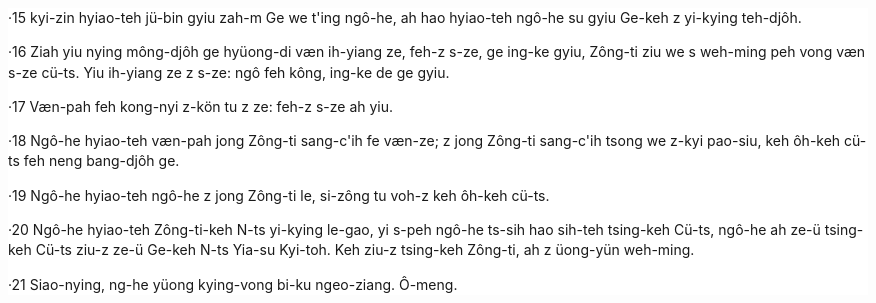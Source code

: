 ·15 kyi-zin hyiao-teh jü-bin gyiu zah-m Ge we t'ing ngô-he, ah hao hyiao-teh ngô-he su gyiu Ge-keh z yi-kying teh-djôh.

·16 Ziah yiu nying mông-djôh ge hyüong-di væn ih-yiang ze, feh-z s-ze, ge ing-ke gyiu, Zông-ti ziu we s weh-ming peh vong væn s-ze cü-ts. Yiu ih-yiang ze z s-ze: ngô feh kông, ing-ke de ge gyiu.

·17 Væn-pah feh kong-nyi z-kön tu z ze: feh-z s-ze ah yiu.

·18 Ngô-he hyiao-teh væn-pah jong Zông-ti sang-c'ih fe væn-ze; z jong Zông-ti sang-c'ih tsong we z-kyi pao-siu, keh ôh-keh cü-ts feh neng bang-djôh ge.

·19 Ngô-he hyiao-teh ngô-he z jong Zông-ti le, si-zông tu voh-z keh ôh-keh cü-ts.

·20 Ngô-he hyiao-teh Zông-ti-keh N-ts yi-kying le-gao, yi s-peh ngô-he ts-sih hao sih-teh tsing-keh Cü-ts, ngô-he ah ze-ü tsing-keh Cü-ts ziu-z ze-ü Ge-keh N-ts Yia-su Kyi-toh. Keh ziu-z tsing-keh Zông-ti, ah z üong-yün weh-ming.

·21 Siao-nying, ng-he yüong kying-vong bi-ku ngeo-ziang. Ô-meng.









